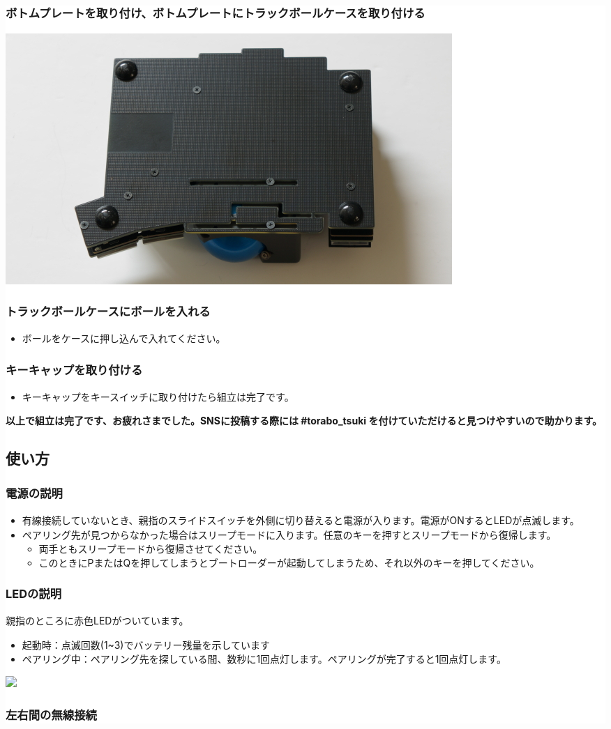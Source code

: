 ### ボトムプレートを取り付け、ボトムプレートにトラックボールケースを取り付ける

![](img/bottom-1.jpg)

### トラックボールケースにボールを入れる

* ボールをケースに押し込んで入れてください。

### キーキャップを取り付ける

* キーキャップをキースイッチに取り付けたら組立は完了です。

**以上で組立は完了です、お疲れさまでした。SNSに投稿する際には #torabo_tsuki を付けていただけると見つけやすいので助かります。**

## 使い方

### 電源の説明

* 有線接続していないとき、親指のスライドスイッチを外側に切り替えると電源が入ります。電源がONするとLEDが点滅します。
* ペアリング先が見つからなかった場合はスリープモードに入ります。任意のキーを押すとスリープモードから復帰します。
  * 両手ともスリープモードから復帰させてください。
  * このときにPまたはQを押してしまうとブートローダーが起動してしまうため、それ以外のキーを押してください。

### LEDの説明

親指のところに赤色LEDがついています。

* 起動時：点滅回数(1~3)でバッテリー残量を示しています
* ペアリング中：ペアリング先を探している間、数秒に1回点灯します。ペアリングが完了すると1回点灯します。

![](img/led-1.gif)

### 左右間の無線接続
